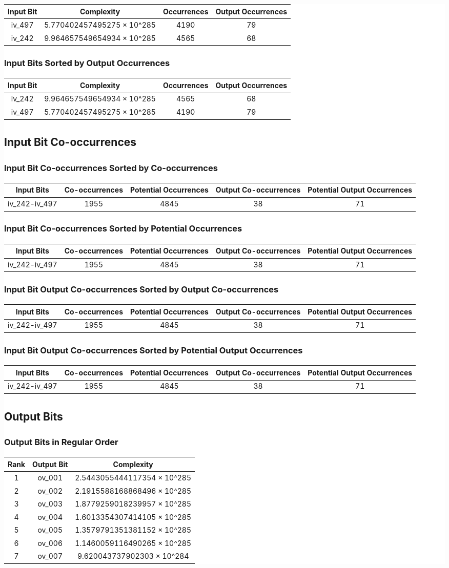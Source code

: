 | Input Bit | Complexity | Occurrences | Output Occurrences |
|:---------:|:----------:|:-----------:|:------------------:|
| iv_497 | 5.770402457495275 × 10^285 | 4190 | 79 |
| iv_242 | 9.964657549654934 × 10^285 | 4565 | 68 |

### Input Bits Sorted by Output Occurrences

| Input Bit | Complexity | Occurrences | Output Occurrences |
|:---------:|:----------:|:-----------:|:------------------:|
| iv_242 | 9.964657549654934 × 10^285 | 4565 | 68 |
| iv_497 | 5.770402457495275 × 10^285 | 4190 | 79 |

## Input Bit Co-occurrences

### Input Bit Co-occurrences Sorted by Co-occurrences

| Input Bits | Co-occurrences | Potential Occurrences | Output Co-occurrences | Potential Output Occurrences |
|:----------:|:--------------:|:---------------------:|:---------------------:|:----------------------------:|
| iv_242-iv_497 | 1955 | 4845 | 38 | 71 |

### Input Bit Co-occurrences Sorted by Potential Occurrences

| Input Bits | Co-occurrences | Potential Occurrences | Output Co-occurrences | Potential Output Occurrences |
|:----------:|:--------------:|:---------------------:|:---------------------:|:----------------------------:|
| iv_242-iv_497 | 1955 | 4845 | 38 | 71 |

### Input Bit Output Co-occurrences Sorted by Output Co-occurrences

| Input Bits | Co-occurrences | Potential Occurrences | Output Co-occurrences | Potential Output Occurrences |
|:----------:|:--------------:|:---------------------:|:---------------------:|:----------------------------:|
| iv_242-iv_497 | 1955 | 4845 | 38 | 71 |

### Input Bit Output Co-occurrences Sorted by Potential Output Occurrences

| Input Bits | Co-occurrences | Potential Occurrences | Output Co-occurrences | Potential Output Occurrences |
|:----------:|:--------------:|:---------------------:|:---------------------:|:----------------------------:|
| iv_242-iv_497 | 1955 | 4845 | 38 | 71 |

## Output Bits

### Output Bits in Regular Order

| Rank | Output Bit | Complexity |
|:----:|:----------:|:----------:|
| 1 | ov_001 | 2.5443055444117354 × 10^285 |
| 2 | ov_002 | 2.1915588168868496 × 10^285 |
| 3 | ov_003 | 1.8779259018239957 × 10^285 |
| 4 | ov_004 | 1.6013354307414105 × 10^285 |
| 5 | ov_005 | 1.3579791351381152 × 10^285 |
| 6 | ov_006 | 1.1460059116490265 × 10^285 |
| 7 | ov_007 | 9.620043737902303 × 10^284 |